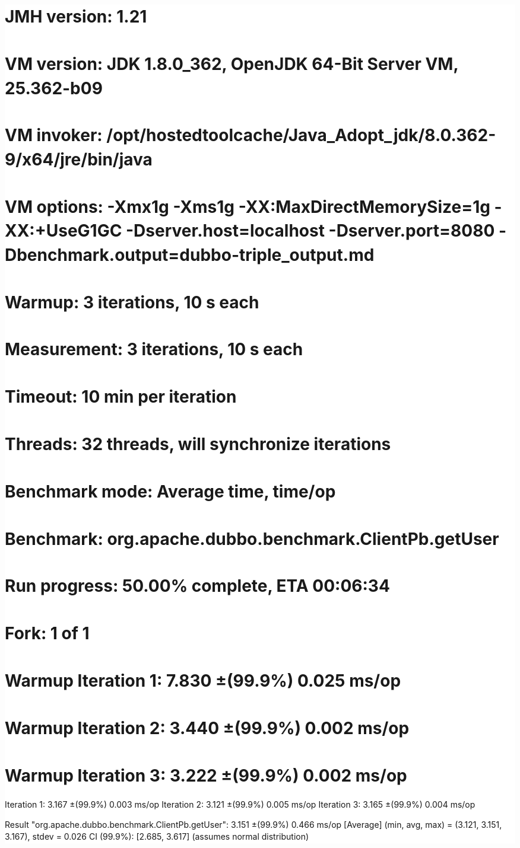 
# JMH version: 1.21
# VM version: JDK 1.8.0_362, OpenJDK 64-Bit Server VM, 25.362-b09
# VM invoker: /opt/hostedtoolcache/Java_Adopt_jdk/8.0.362-9/x64/jre/bin/java
# VM options: -Xmx1g -Xms1g -XX:MaxDirectMemorySize=1g -XX:+UseG1GC -Dserver.host=localhost -Dserver.port=8080 -Dbenchmark.output=dubbo-triple_output.md
# Warmup: 3 iterations, 10 s each
# Measurement: 3 iterations, 10 s each
# Timeout: 10 min per iteration
# Threads: 32 threads, will synchronize iterations
# Benchmark mode: Average time, time/op
# Benchmark: org.apache.dubbo.benchmark.ClientPb.getUser

# Run progress: 50.00% complete, ETA 00:06:34
# Fork: 1 of 1
# Warmup Iteration   1: 7.830 ±(99.9%) 0.025 ms/op
# Warmup Iteration   2: 3.440 ±(99.9%) 0.002 ms/op
# Warmup Iteration   3: 3.222 ±(99.9%) 0.002 ms/op
Iteration   1: 3.167 ±(99.9%) 0.003 ms/op
Iteration   2: 3.121 ±(99.9%) 0.005 ms/op
Iteration   3: 3.165 ±(99.9%) 0.004 ms/op


Result "org.apache.dubbo.benchmark.ClientPb.getUser":
  3.151 ±(99.9%) 0.466 ms/op [Average]
  (min, avg, max) = (3.121, 3.151, 3.167), stdev = 0.026
  CI (99.9%): [2.685, 3.617] (assumes normal distribution)
